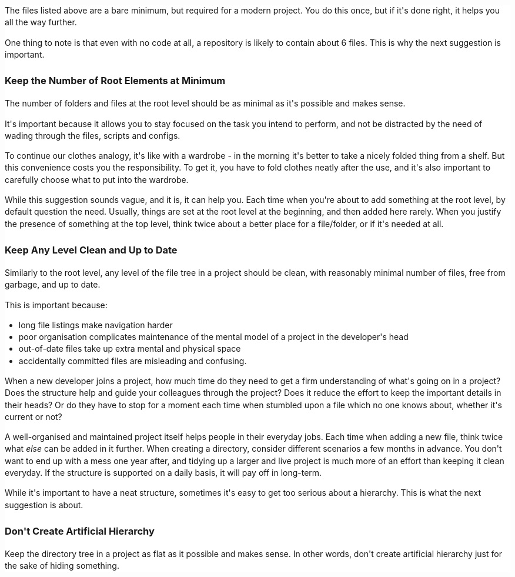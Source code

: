 The files listed above are a bare minimum, but required for a modern project. You do this once, but if it's done right, it helps you all the way further.

One thing to note is that even with no code at all, a repository is likely to contain about 6 files. This is why the next suggestion is important.


### Keep the Number of Root Elements at Minimum

The number of folders and files at the root level should be as minimal as it's possible and makes sense.

It's important because it allows you to stay focused on the task you intend to perform, and not be distracted by the need of wading through the files, scripts and configs.

To continue our clothes analogy, it's like with a wardrobe - in the morning it's better to take a nicely folded thing from a shelf. But this convenience costs you the responsibility. To get it, you have to fold clothes neatly after the use, and it's also important to carefully choose what to put into the wardrobe.

While this suggestion sounds vague, and it is, it can help you. Each time when you're about to add something at the root level, by default question the need. Usually, things are set at the root level at the beginning, and then added here rarely. When you justify the presence of something at the top level, think twice about a better place for a file/folder, or if it's needed at all.


### Keep Any Level Clean and Up to Date

Similarly to the root level, any level of the file tree in a project should be clean, with reasonably minimal number of files, free from garbage, and up to date.

This is important because:
- long file listings make navigation harder
- poor organisation complicates maintenance of the mental model of a project in the developer's head
- out-of-date files take up extra mental and physical space
- accidentally committed files are misleading and confusing.

When a new developer joins a project, how much time do they need to get a firm understanding of what's going on in a project? Does the structure help and guide your colleagues through the project? Does it reduce the effort to keep the important details in their heads? Or do they have to stop for a moment each time when stumbled upon a file which no one knows about, whether it's current or not?

A well-organised and maintained project itself helps people in their everyday jobs. Each time when adding a new file, think twice what _else_ can be added in it further. When creating a directory, consider different scenarios a few months in advance. You don't want to end up with a mess one year after, and tidying up a larger and live project is much more of an effort than keeping it clean everyday. If the structure is supported on a daily basis, it will pay off in long-term.

While it's important to have a neat structure, sometimes it's easy to get too serious about a hierarchy. This is what the next suggestion is about.


### Don't Create Artificial Hierarchy

Keep the directory tree in a project as flat as it possible and makes sense. In other words, don't create artificial hierarchy just for the sake of hiding something.
